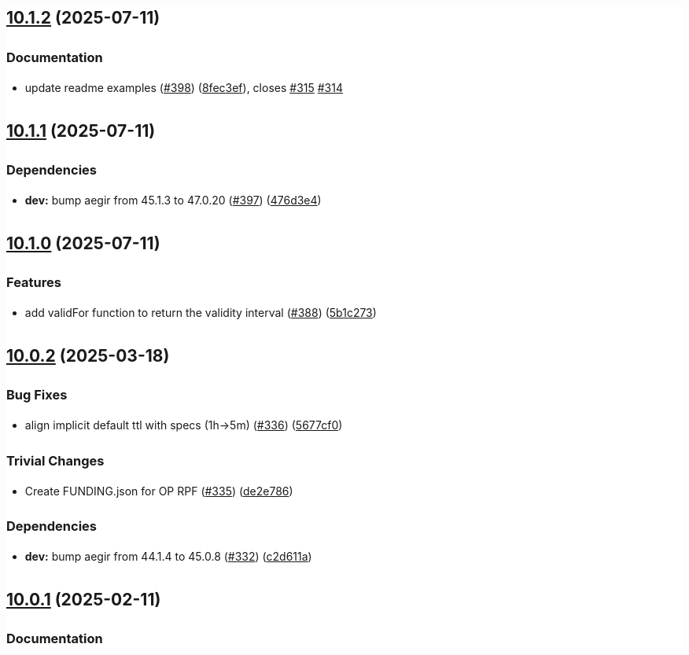 ## [10.1.2](https://github.com/ipfs/js-ipns/compare/v10.1.1...v10.1.2) (2025-07-11)

### Documentation

* update readme examples ([#398](https://github.com/ipfs/js-ipns/issues/398)) ([8fec3ef](https://github.com/ipfs/js-ipns/commit/8fec3efa09606549bbbbf1f27c038bfdc3de26a2)), closes [#315](https://github.com/ipfs/js-ipns/issues/315) [#314](https://github.com/ipfs/js-ipns/issues/314)

## [10.1.1](https://github.com/ipfs/js-ipns/compare/v10.1.0...v10.1.1) (2025-07-11)

### Dependencies

* **dev:** bump aegir from 45.1.3 to 47.0.20 ([#397](https://github.com/ipfs/js-ipns/issues/397)) ([476d3e4](https://github.com/ipfs/js-ipns/commit/476d3e48cfdc5c2d515a98dbf24807d4a05136e9))

## [10.1.0](https://github.com/ipfs/js-ipns/compare/v10.0.2...v10.1.0) (2025-07-11)

### Features

* add validFor function to return the validity interval ([#388](https://github.com/ipfs/js-ipns/issues/388)) ([5b1c273](https://github.com/ipfs/js-ipns/commit/5b1c2731ac4ab989e4b6538de9d0097a97ff16bb))

## [10.0.2](https://github.com/ipfs/js-ipns/compare/v10.0.1...v10.0.2) (2025-03-18)

### Bug Fixes

* align implicit default ttl with specs (1h→5m) ([#336](https://github.com/ipfs/js-ipns/issues/336)) ([5677cf0](https://github.com/ipfs/js-ipns/commit/5677cf0c396d64af2f165b929cbd81ddb96f37b0))

### Trivial Changes

* Create FUNDING.json for OP RPF ([#335](https://github.com/ipfs/js-ipns/issues/335)) ([de2e786](https://github.com/ipfs/js-ipns/commit/de2e78629ae114adf02e680dbff5c49b3c4dc3a7))

### Dependencies

* **dev:** bump aegir from 44.1.4 to 45.0.8 ([#332](https://github.com/ipfs/js-ipns/issues/332)) ([c2d611a](https://github.com/ipfs/js-ipns/commit/c2d611aa508c10539ac5f354c19b9a378e71e759))

## [10.0.1](https://github.com/ipfs/js-ipns/compare/v10.0.0...v10.0.1) (2025-02-11)

### Documentation

